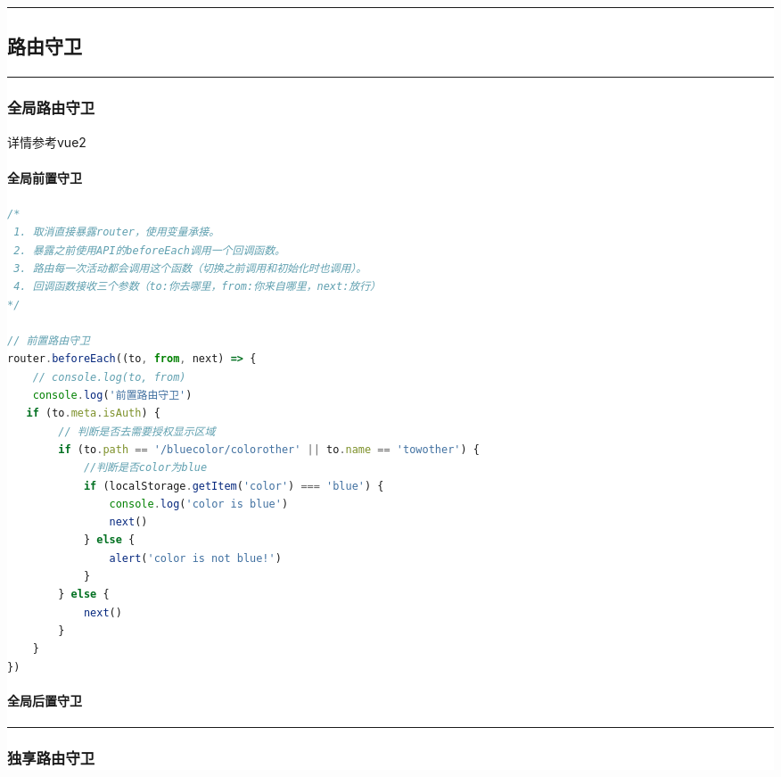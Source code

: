 ------

## 路由守卫

------

### 全局路由守卫

详情参考vue2

#### 全局前置守卫

```javascript
/*
 1. 取消直接暴露router，使用变量承接。
 2. 暴露之前使用API的beforeEach调用一个回调函数。
 3. 路由每一次活动都会调用这个函数（切换之前调用和初始化时也调用）。
 4. 回调函数接收三个参数（to:你去哪里，from:你来自哪里，next:放行）
*/

// 前置路由守卫
router.beforeEach((to, from, next) => {
    // console.log(to, from)
    console.log('前置路由守卫')
   if (to.meta.isAuth) {
        // 判断是否去需要授权显示区域
        if (to.path == '/bluecolor/colorother' || to.name == 'towother') {
            //判断是否color为blue
            if (localStorage.getItem('color') === 'blue') {
                console.log('color is blue')
                next()
            } else {
                alert('color is not blue!')
            }
        } else {
            next()
        }
    }
})
```

#### 全局后置守卫

```

```

------

### 独享路由守卫

```

```

